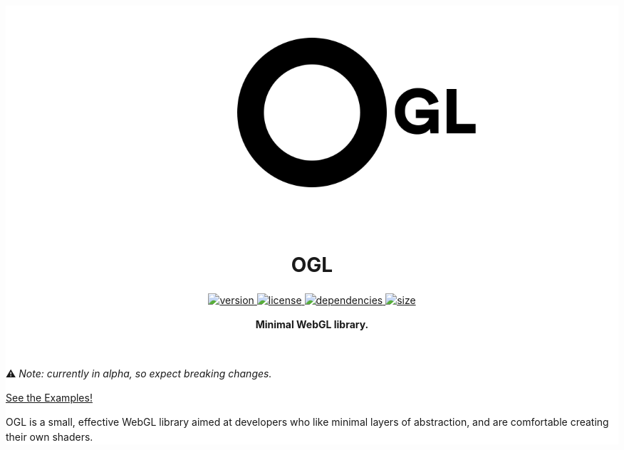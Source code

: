 <p align="center">
  <img src="https://github.com/oframe/ogl/raw/master/examples/assets/ogl.png" alt="OGL" width="510" />
</p>

<h1 align="center">OGL</h1>

<p align="center">
    <a href="https://npmjs.org/package/ogl">
        <img src="https://img.shields.io/npm/v/ogl.svg" alt="version" />
    </a>
    <a href="https://github.com/oframe/ogl/blob/master/LICENSE">
        <img src="https://img.shields.io/npm/l/ogl.svg" alt="license" />
    </a>
    <a href="https://david-dm.org/oframe/ogl">
        <img src="https://img.shields.io/david/oframe/ogl.svg" alt="dependencies" />
    </a>
    <a href="https://bundlephobia.com/result?p=ogl">
        <img src="https://badgen.net/bundlephobia/minzip/ogl" alt="size" />
    </a>
</p>

<p align="center"><b>Minimal WebGL library.</b></p>

<br />

⚠️ *Note: currently in alpha, so expect breaking changes.*

[See the Examples!](https://oframe.github.io/ogl/examples)

OGL is a small, effective WebGL library aimed at developers who like minimal layers of abstraction, and are comfortable creating their own shaders.
